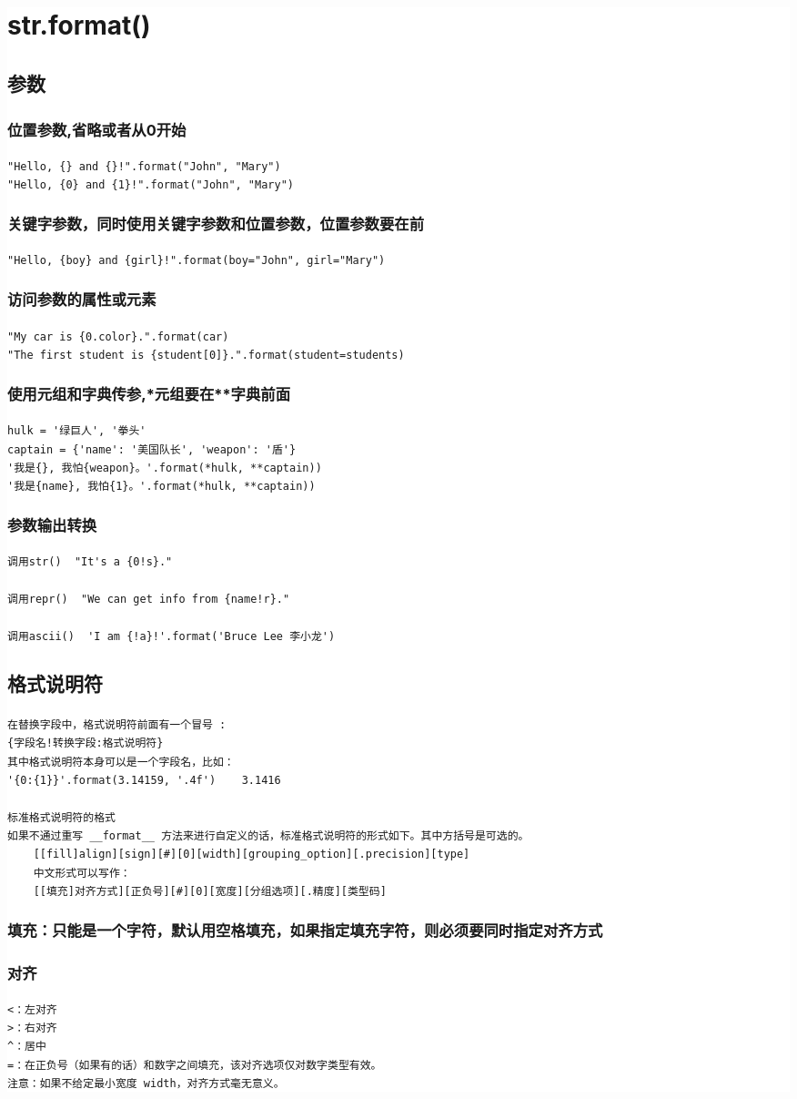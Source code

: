 # str.format()

## 参数

### 位置参数,省略或者从0开始

    "Hello, {} and {}!".format("John", "Mary")
    "Hello, {0} and {1}!".format("John", "Mary")

### 关键字参数，同时使用关键字参数和位置参数，位置参数要在前

    "Hello, {boy} and {girl}!".format(boy="John", girl="Mary")

### 访问参数的属性或元素

    "My car is {0.color}.".format(car)
    "The first student is {student[0]}.".format(student=students)

### 使用元组和字典传参,*元组要在**字典前面

    hulk = '绿巨人', '拳头'
    captain = {'name': '美国队长', 'weapon': '盾'}
    '我是{}, 我怕{weapon}。'.format(*hulk, **captain))
    '我是{name}, 我怕{1}。'.format(*hulk, **captain))

### 参数输出转换

    调用str()  "It's a {0!s}."

    调用repr()  "We can get info from {name!r}."

    调用ascii()  'I am {!a}!'.format('Bruce Lee 李小龙')

## 格式说明符

    在替换字段中，格式说明符前面有一个冒号 :
    {字段名!转换字段:格式说明符}
    其中格式说明符本身可以是一个字段名，比如：
    '{0:{1}}'.format(3.14159, '.4f')    3.1416

    标准格式说明符的格式
    如果不通过重写 __format__ 方法来进行自定义的话，标准格式说明符的形式如下。其中方括号是可选的。
        [[fill]align][sign][#][0][width][grouping_option][.precision][type]
        中文形式可以写作：
        [[填充]对齐方式][正负号][#][0][宽度][分组选项][.精度][类型码]

### 填充：只能是一个字符，默认用空格填充，如果指定填充字符，则必须要同时指定对齐方式

### 对齐

    <：左对齐
    >：右对齐
    ^：居中
    =：在正负号（如果有的话）和数字之间填充，该对齐选项仅对数字类型有效。
    注意：如果不给定最小宽度 width，对齐方式毫无意义。
